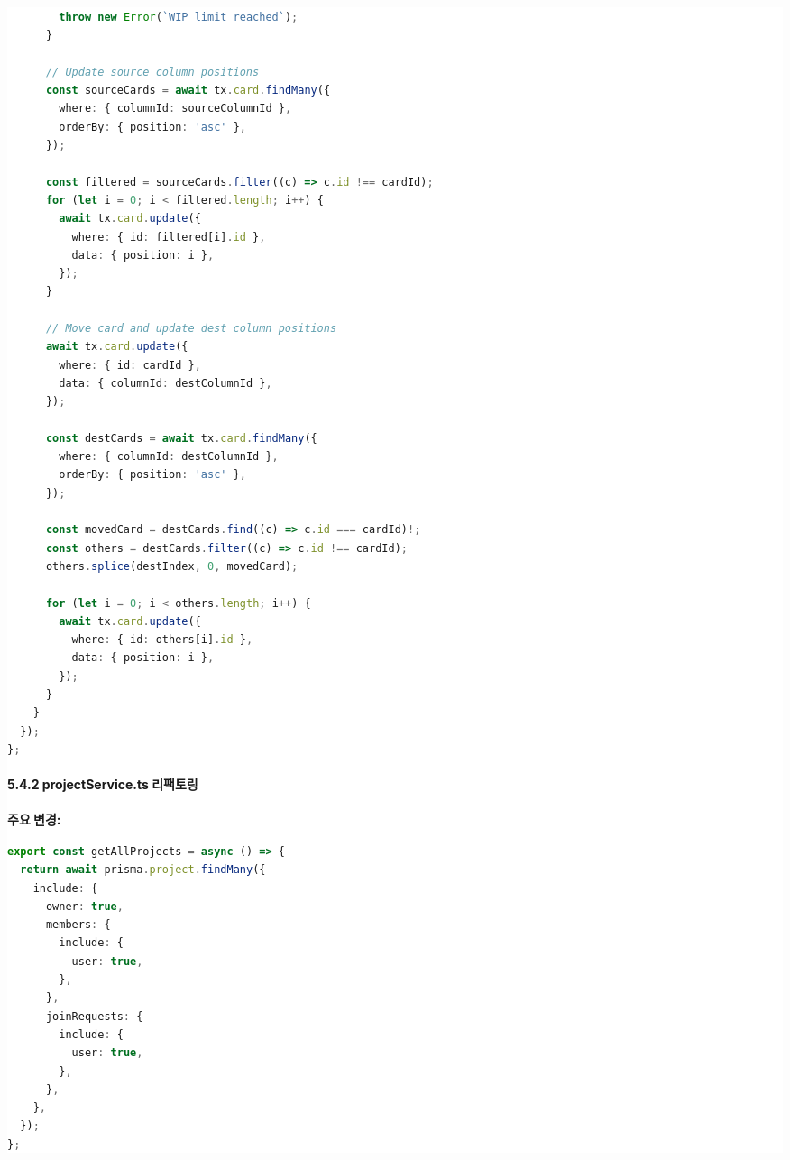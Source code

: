 ```typescript
        throw new Error(`WIP limit reached`);
      }

      // Update source column positions
      const sourceCards = await tx.card.findMany({
        where: { columnId: sourceColumnId },
        orderBy: { position: 'asc' },
      });

      const filtered = sourceCards.filter((c) => c.id !== cardId);
      for (let i = 0; i < filtered.length; i++) {
        await tx.card.update({
          where: { id: filtered[i].id },
          data: { position: i },
        });
      }

      // Move card and update dest column positions
      await tx.card.update({
        where: { id: cardId },
        data: { columnId: destColumnId },
      });

      const destCards = await tx.card.findMany({
        where: { columnId: destColumnId },
        orderBy: { position: 'asc' },
      });

      const movedCard = destCards.find((c) => c.id === cardId)!;
      const others = destCards.filter((c) => c.id !== cardId);
      others.splice(destIndex, 0, movedCard);

      for (let i = 0; i < others.length; i++) {
        await tx.card.update({
          where: { id: others[i].id },
          data: { position: i },
        });
      }
    }
  });
};
```

#### 5.4.2 projectService.ts 리팩토링

**주요 변경:**
```typescript
export const getAllProjects = async () => {
  return await prisma.project.findMany({
    include: {
      owner: true,
      members: {
        include: {
          user: true,
        },
      },
      joinRequests: {
        include: {
          user: true,
        },
      },
    },
  });
};
```